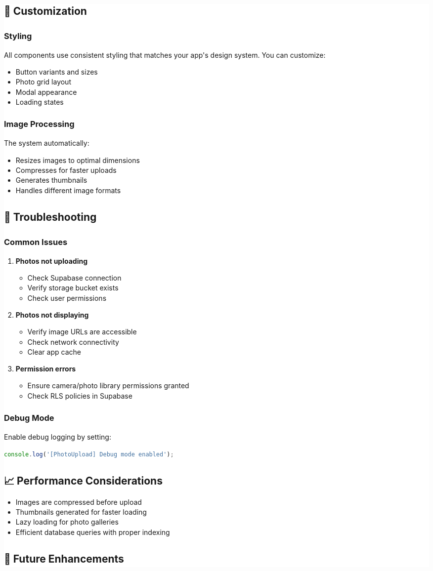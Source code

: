 ## 🎨 Customization

### Styling
All components use consistent styling that matches your app's design system. You can customize:

- Button variants and sizes
- Photo grid layout
- Modal appearance
- Loading states

### Image Processing
The system automatically:
- Resizes images to optimal dimensions
- Compresses for faster uploads
- Generates thumbnails
- Handles different image formats

## 🔧 Troubleshooting

### Common Issues

1. **Photos not uploading**
   - Check Supabase connection
   - Verify storage bucket exists
   - Check user permissions

2. **Photos not displaying**
   - Verify image URLs are accessible
   - Check network connectivity
   - Clear app cache

3. **Permission errors**
   - Ensure camera/photo library permissions granted
   - Check RLS policies in Supabase

### Debug Mode
Enable debug logging by setting:
```typescript
console.log('[PhotoUpload] Debug mode enabled');
```

## 📈 Performance Considerations

- Images are compressed before upload
- Thumbnails generated for faster loading
- Lazy loading for photo galleries
- Efficient database queries with proper indexing

## 🔄 Future Enhancements
